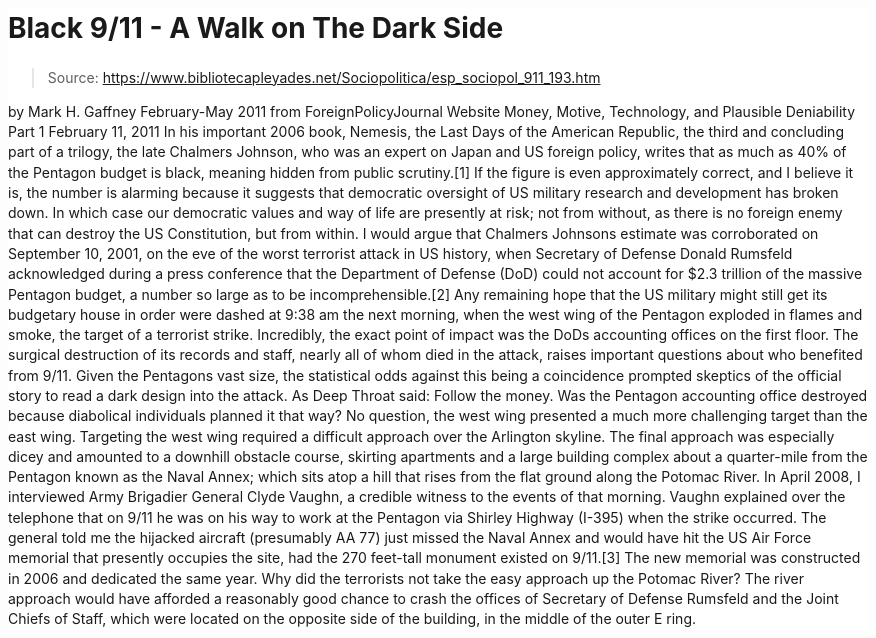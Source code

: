 # Black 9/11 - A Walk on The Dark Side

> Source: https://www.bibliotecapleyades.net/Sociopolitica/esp_sociopol_911_193.htm

by Mark H. Gaffney
February-May 2011
from
ForeignPolicyJournal Website
Money, Motive, Technology,
and Plausible Deniability
Part 1
February 11, 2011
In his important 2006 book, Nemesis, the Last Days of the American Republic,
the third and concluding part of a trilogy, the late Chalmers Johnson, who
was an expert on Japan and US foreign policy, writes that as much as 40% of
the Pentagon budget is black, meaning hidden from public scrutiny.[1]
If the figure is even approximately correct, and
I believe it is, the number is alarming because it suggests that democratic
oversight of US military research and development has broken down. In which
case our democratic values and way of life are presently at risk; not from
without, as there is no foreign enemy that can destroy the US Constitution,
but from within.
I would argue that Chalmers Johnsons estimate was corroborated on September
10, 2001, on the eve of the worst terrorist attack in US history, when
Secretary of Defense Donald Rumsfeld acknowledged during a press conference
that the Department of Defense (DoD) could not account for $2.3 trillion of
the massive Pentagon budget, a number so large as to be incomprehensible.[2]
Any remaining hope that the US military might
still get its budgetary house in order were dashed at 9:38 am the next
morning, when the west wing of the Pentagon exploded in flames and smoke,
the target of a terrorist strike. Incredibly, the exact point of impact was
the DoDs accounting offices on the first floor.
The surgical destruction of its records and
staff, nearly all of whom died in the attack, raises important questions
about who benefited from 9/11. Given the Pentagons vast size, the
statistical odds against this being a coincidence prompted skeptics of the
official story to read a dark design into the attack.
As Deep Throat said:
Follow the money.
Was the Pentagon accounting office destroyed because diabolical individuals
planned it that way?
No question, the west wing presented a much more
challenging target than the east wing. Targeting the west wing required a
difficult approach over the Arlington skyline.
The final approach was especially dicey and
amounted to a downhill obstacle course, skirting apartments and a large
building complex about a quarter-mile from the Pentagon known as the Naval
Annex; which sits atop a hill that rises from the flat ground along the
Potomac River.
In April 2008, I interviewed Army Brigadier
General Clyde Vaughn, a credible witness to the events of that morning.
Vaughn explained over the telephone that on 9/11 he was on his way to work
at the Pentagon via Shirley Highway (I-395) when the strike occurred. The
general told me the hijacked aircraft (presumably AA 77) just missed the
Naval Annex and would have hit the US Air Force memorial that presently
occupies the site, had the 270 feet-tall monument existed on 9/11.[3]
The new memorial was constructed in 2006 and
dedicated the same year.
Why did the terrorists not take the easy approach up the Potomac River? The
river approach would have afforded a reasonably good chance to crash the
offices of Secretary of Defense Rumsfeld and the Joint Chiefs of Staff,
which were located on the opposite side of the building, in the middle of
the outer E ring.